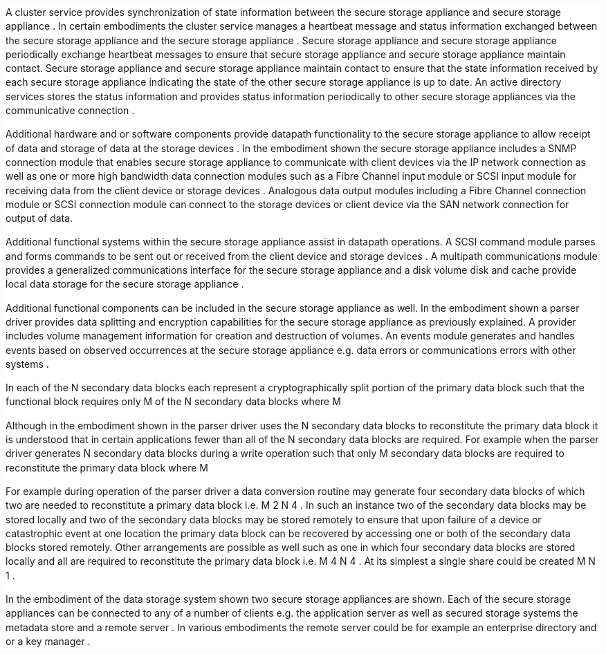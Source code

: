 A cluster service provides synchronization of state information between the secure storage appliance and secure storage appliance . In certain embodiments the cluster service manages a heartbeat message and status information exchanged between the secure storage appliance and the secure storage appliance . Secure storage appliance and secure storage appliance periodically exchange heartbeat messages to ensure that secure storage appliance and secure storage appliance maintain contact. Secure storage appliance and secure storage appliance maintain contact to ensure that the state information received by each secure storage appliance indicating the state of the other secure storage appliance is up to date. An active directory services stores the status information and provides status information periodically to other secure storage appliances via the communicative connection .

Additional hardware and or software components provide datapath functionality to the secure storage appliance to allow receipt of data and storage of data at the storage devices . In the embodiment shown the secure storage appliance includes a SNMP connection module that enables secure storage appliance to communicate with client devices via the IP network connection as well as one or more high bandwidth data connection modules such as a Fibre Channel input module or SCSI input module for receiving data from the client device or storage devices . Analogous data output modules including a Fibre Channel connection module or SCSI connection module can connect to the storage devices or client device via the SAN network connection for output of data.

Additional functional systems within the secure storage appliance assist in datapath operations. A SCSI command module parses and forms commands to be sent out or received from the client device and storage devices . A multipath communications module provides a generalized communications interface for the secure storage appliance and a disk volume disk and cache provide local data storage for the secure storage appliance .

Additional functional components can be included in the secure storage appliance as well. In the embodiment shown a parser driver provides data splitting and encryption capabilities for the secure storage appliance as previously explained. A provider includes volume management information for creation and destruction of volumes. An events module generates and handles events based on observed occurrences at the secure storage appliance e.g. data errors or communications errors with other systems .

In each of the N secondary data blocks each represent a cryptographically split portion of the primary data block such that the functional block requires only M of the N secondary data blocks where M

Although in the embodiment shown in the parser driver uses the N secondary data blocks to reconstitute the primary data block it is understood that in certain applications fewer than all of the N secondary data blocks are required. For example when the parser driver generates N secondary data blocks during a write operation such that only M secondary data blocks are required to reconstitute the primary data block where M

For example during operation of the parser driver a data conversion routine may generate four secondary data blocks of which two are needed to reconstitute a primary data block i.e. M 2 N 4 . In such an instance two of the secondary data blocks may be stored locally and two of the secondary data blocks may be stored remotely to ensure that upon failure of a device or catastrophic event at one location the primary data block can be recovered by accessing one or both of the secondary data blocks stored remotely. Other arrangements are possible as well such as one in which four secondary data blocks are stored locally and all are required to reconstitute the primary data block i.e. M 4 N 4 . At its simplest a single share could be created M N 1 .

In the embodiment of the data storage system shown two secure storage appliances are shown. Each of the secure storage appliances can be connected to any of a number of clients e.g. the application server as well as secured storage systems the metadata store and a remote server . In various embodiments the remote server could be for example an enterprise directory and or a key manager .
